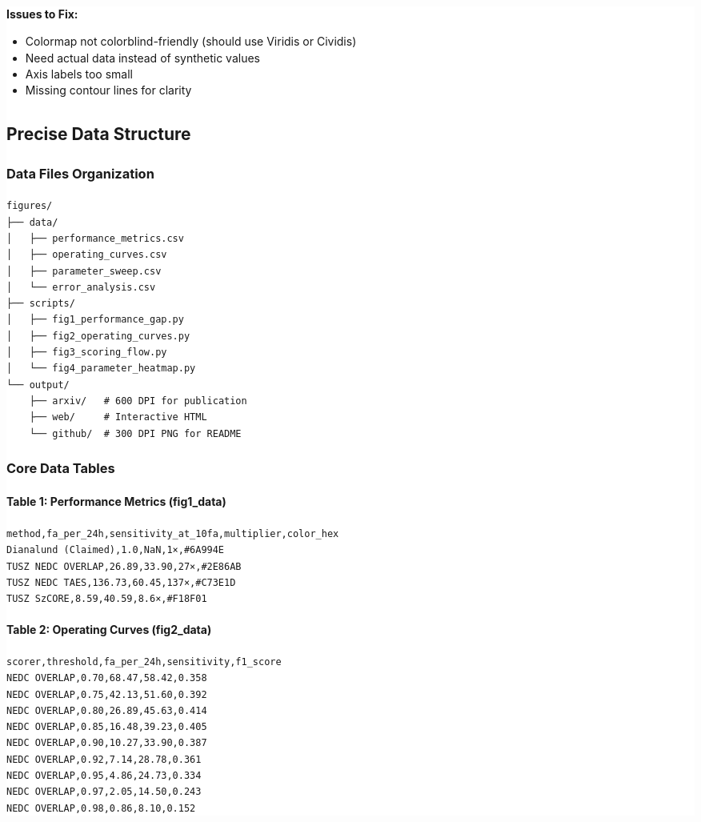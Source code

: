 **Issues to Fix:**
- Colormap not colorblind-friendly (should use Viridis or Cividis)
- Need actual data instead of synthetic values
- Axis labels too small
- Missing contour lines for clarity

## Precise Data Structure

### Data Files Organization
```
figures/
├── data/
│   ├── performance_metrics.csv
│   ├── operating_curves.csv
│   ├── parameter_sweep.csv
│   └── error_analysis.csv
├── scripts/
│   ├── fig1_performance_gap.py
│   ├── fig2_operating_curves.py
│   ├── fig3_scoring_flow.py
│   └── fig4_parameter_heatmap.py
└── output/
    ├── arxiv/   # 600 DPI for publication
    ├── web/     # Interactive HTML
    └── github/  # 300 DPI PNG for README
```

### Core Data Tables

#### Table 1: Performance Metrics (fig1_data)
```csv
method,fa_per_24h,sensitivity_at_10fa,multiplier,color_hex
Dianalund (Claimed),1.0,NaN,1×,#6A994E
TUSZ NEDC OVERLAP,26.89,33.90,27×,#2E86AB
TUSZ NEDC TAES,136.73,60.45,137×,#C73E1D
TUSZ SzCORE,8.59,40.59,8.6×,#F18F01
```

#### Table 2: Operating Curves (fig2_data)
```csv
scorer,threshold,fa_per_24h,sensitivity,f1_score
NEDC OVERLAP,0.70,68.47,58.42,0.358
NEDC OVERLAP,0.75,42.13,51.60,0.392
NEDC OVERLAP,0.80,26.89,45.63,0.414
NEDC OVERLAP,0.85,16.48,39.23,0.405
NEDC OVERLAP,0.90,10.27,33.90,0.387
NEDC OVERLAP,0.92,7.14,28.78,0.361
NEDC OVERLAP,0.95,4.86,24.73,0.334
NEDC OVERLAP,0.97,2.05,14.50,0.243
NEDC OVERLAP,0.98,0.86,8.10,0.152
```
